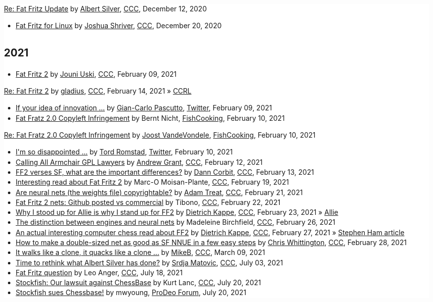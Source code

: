[Re: Fat Fritz Update](http://www.talkchess.com/forum3/viewtopic.php?f=2&t=76031&start=7) by [Albert Silver](Albert_Silver "Albert Silver"), [CCC](CCC "CCC"), December 12, 2020

- [Fat Fritz for Linux](http://www.talkchess.com/forum3/viewtopic.php?f=7&t=76105) by [Joshua Shriver](index.php?title=Joshua_Shriver&action=edit&redlink=1 "Joshua Shriver (page does not exist)"), [CCC](CCC "CCC"), December 20, 2020

## 2021

- [Fat Fritz 2](http://www.talkchess.com/forum3/viewtopic.php?f=2&t=76537) by [Jouni Uski](Jouni_Uski "Jouni Uski"), [CCC](CCC "CCC"), February 09, 2021

[Re: Fat Fritz 2](http://www.talkchess.com/forum3/viewtopic.php?f=2&t=76537&start=270) by [gladius](Gary_Linscott "Gary Linscott"), [CCC](CCC "CCC"), February 14, 2021 » [CCRL](CCRL "CCRL")

- [If your idea of innovation ...](https://twitter.com/gcpascutto/status/1359193623171055617?s=20) by [Gian-Carlo Pascutto](Gian-Carlo_Pascutto "Gian-Carlo Pascutto"), [Twitter](https://en.wikipedia.org/wiki/Twitter), February 09, 2021
- [Fat Fratz 2.0 Copyleft Infringement](https://groups.google.com/g/fishcooking/c/VoCCwyRrYT8/m/3N_ShromAgAJ) by Bernt Nicht, [FishCooking](Computer_Chess_Forums "Computer Chess Forums"), February 10, 2021

[Re: Fat Fratz 2.0 Copyleft Infringement](https://groups.google.com/g/fishcooking/c/VoCCwyRrYT8/m/V8GrIbdCAgAJ) by [Joost VandeVondele](Joost_VandeVondele "Joost VandeVondele"), [FishCooking](Computer_Chess_Forums "Computer Chess Forums"), February 10, 2021

- [I'm so disappointed ...](https://twitter.com/tordr/status/1359428424255823875?ref_src=twsrc%5Etfw) by [Tord Romstad](Tord_Romstad "Tord Romstad"), [Twitter](https://en.wikipedia.org/wiki/Twitter), February 10, 2021
- [Calling All Armchair GPL Lawyers](http://www.talkchess.com/forum3/viewtopic.php?f=2&t=76567) by [Andrew Grant](Andrew_Grant "Andrew Grant"), [CCC](CCC "CCC"), February 12, 2021
- [FF2 verses SF, what are the important differences?](http://www.talkchess.com/forum3/viewtopic.php?f=2&t=76572) by [Dann Corbit](Dann_Corbit "Dann Corbit"), [CCC](CCC "CCC"), February 13, 2021
- [Interesting read about Fat Fritz 2](http://www.talkchess.com/forum3/viewtopic.php?f=2&t=76632) by Marc-O Moisan-Plante, [CCC](CCC "CCC"), February 19, 2021
- [Are neural nets (the weights file) copyrightable?](http://www.talkchess.com/forum3/viewtopic.php?f=2&t=76664) by [Adam Treat](Adam_Treat "Adam Treat"), [CCC](CCC "CCC"), February 21, 2021
- [Fat Fritz 2 nets: Github posted vs commercial](http://www.talkchess.com/forum3/viewtopic.php?f=2&t=76673) by Tibono, [CCC](CCC "CCC"), February 22, 2021
- [Why I stood up for Allie is why I stand up for FF2](http://www.talkchess.com/forum3/viewtopic.php?f=2&t=76686) by [Dietrich Kappe](Dietrich_Kappe "Dietrich Kappe"), [CCC](CCC "CCC"), February 23, 2021 » [Allie](Allie "Allie")
- [The distinction between engines and neural nets](http://www.talkchess.com/forum3/viewtopic.php?f=2&t=76718) by Madeleine Birchfield, [CCC](CCC "CCC"), February 26, 2021
- [An actual interesting computer chess read about FF2](http://www.talkchess.com/forum3/viewtopic.php?f=2&t=76730) by [Dietrich Kappe](Dietrich_Kappe "Dietrich Kappe"), [CCC](CCC "CCC"), February 27, 2021 » [Stephen Ham article](#StephenHam)
- [How to make a double-sized net as good as SF NNUE in a few easy steps](http://www.talkchess.com/forum3/viewtopic.php?f=2&t=76742) by [Chris Whittington](Chris_Whittington "Chris Whittington"), [CCC](CCC "CCC"), February 28, 2021
- [It walks like a clone, it quacks like a clone ...](http://www.talkchess.com/forum3/viewtopic.php?f=2&t=76826) by [MikeB](Michael_Byrne "Michael Byrne"), [CCC](CCC "CCC"), March 09, 2021
- [Time to rethink what Albert Silver has done?](http://www.talkchess.com/forum3/viewtopic.php?f=2&t=77612) by [Srdja Matovic](Srdja_Matovic "Srdja Matovic"), [CCC](CCC "CCC"), July 03, 2021
- [Fat Fritz question](http://www.talkchess.com/forum3/viewtopic.php?f=2&t=77752) by Leo Anger, [CCC](CCC "CCC"), July 18, 2021
- [Stockfish: Our lawsuit against ChessBase](http://www.talkchess.com/forum3/viewtopic.php?f=2&t=77762) by Kurt Lanc, [CCC](CCC "CCC"), July 20, 2021
- [Stockfish sues Chessbase!](https://prodeo.actieforum.com/t465-stockfish-sues-chessbase) by mwyoung, [ProDeo Forum](Computer_Chess_Forums "Computer Chess Forums"), July 20, 2021
